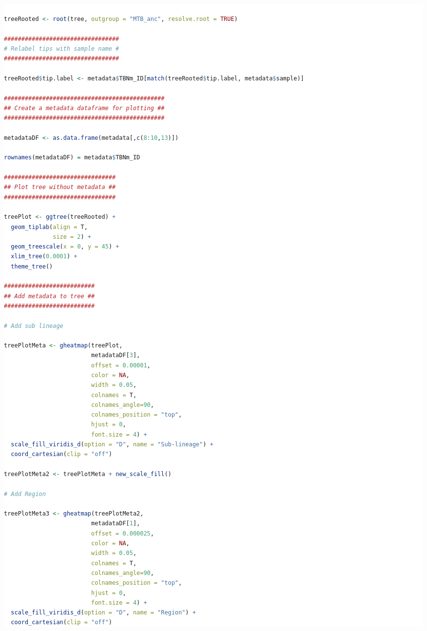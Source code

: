 ```R

treeRooted <- root(tree, outgroup = "MTB_anc", resolve.root = TRUE)

#################################
# Relabel tips with sample name #
#################################

treeRooted$tip.label <- metadata$TBNm_ID[match(treeRooted$tip.label, metadata$sample)]

##############################################
## Create a metadata dataframe for plotting ##
##############################################

metadataDF <- as.data.frame(metadata[,c(8:10,13)])

rownames(metadataDF) = metadata$TBNm_ID

################################
## Plot tree without metadata ##
################################

treePlot <- ggtree(treeRooted) +
  geom_tiplab(align = T, 
              size = 2) +
  geom_treescale(x = 0, y = 45) +
  xlim_tree(0.0001) +
  theme_tree()

##########################
## Add metadata to tree ##
##########################

# Add sub lineage

treePlotMeta <- gheatmap(treePlot, 
                         metadataDF[3],
                         offset = 0.00001,
                         color = NA,
                         width = 0.05, 
                         colnames = T,
                         colnames_angle=90,
                         colnames_position = "top",
                         hjust = 0,
                         font.size = 4) +
  scale_fill_viridis_d(option = "D", name = "Sub-lineage") +
  coord_cartesian(clip = "off")

treePlotMeta2 <- treePlotMeta + new_scale_fill()

# Add Region

treePlotMeta3 <- gheatmap(treePlotMeta2, 
                         metadataDF[1],
                         offset = 0.000025,
                         color = NA,
                         width = 0.05, 
                         colnames = T,
                         colnames_angle=90,
                         colnames_position = "top",
                         hjust = 0,
                         font.size = 4) +
  scale_fill_viridis_d(option = "D", name = "Region") +
  coord_cartesian(clip = "off")
```